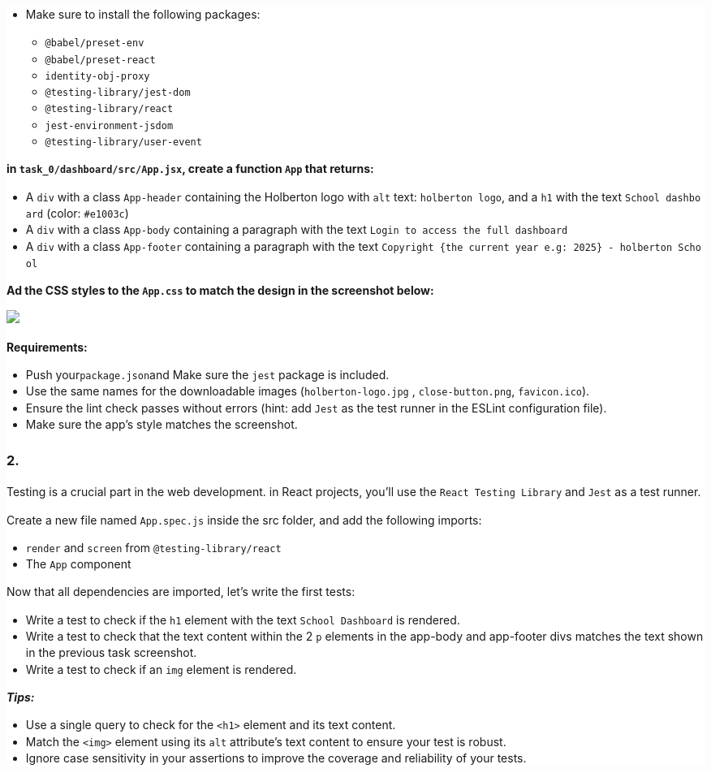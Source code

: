 *   Make sure to install the following packages:

    *   `@babel/preset-env`
    *   `@babel/preset-react`
    *   `identity-obj-proxy`
    *   `@testing-library/jest-dom`
    *   `@testing-library/react`
    *   `jest-environment-jsdom`
    *   `@testing-library/user-event`

**in `task_0/dashboard/src/App.jsx`, create a function `App` that returns:**

*   A `div` with a class `App-header` containing the Holberton logo with `alt` text: `holberton logo`, and a `h1` with the text `School dashboard` (color: `#e1003c`)
*   A `div` with a class `App-body` containing a paragraph with the text `Login to access the full dashboard`
*   A `div` with a class `App-footer` containing a paragraph with the text `Copyright {the current year e.g: 2025} - holberton School`

**Ad the CSS styles to the `App.css` to match the design in the screenshot below:**

![](https://s3.eu-west-3.amazonaws.com/hbtn.intranet/uploads/medias/2024/9/d3aca29c0fa33276ffa9de0d8611cd331511997b.png?X-Amz-Algorithm=AWS4-HMAC-SHA256&X-Amz-Credential=AKIA4MYA5JM5DUTZGMZG%2F20250423%2Feu-west-3%2Fs3%2Faws4_request&X-Amz-Date=20250423T085908Z&X-Amz-Expires=86400&X-Amz-SignedHeaders=host&X-Amz-Signature=3e0bdc332f291750aeb1b89d280f5de9d434b319574294d134383d3c0f4a3a9c)

**Requirements:**

*   Push your`package.json`and Make sure the `jest` package is included.
*   Use the same names for the downloadable images (`holberton-logo.jpg` , `close-button.png`, `favicon.ico`).
*   Ensure the lint check passes without errors (hint: add `Jest` as the test runner in the ESLint configuration file).
*   Make sure the app’s style matches the screenshot.



### 2.

Testing is a crucial part in the web development. in React projects, you’ll use the `React Testing Library` and `Jest` as a test runner.

Create a new file named `App.spec.js` inside the src folder, and add the following imports:

*   `render` and `screen` from `@testing-library/react`
*   The `App` component

Now that all dependencies are imported, let’s write the first tests:

*   Write a test to check if the `h1` element with the text `School Dashboard` is rendered.
*   Write a test to check that the text content within the 2 `p` elements in the app-body and app-footer divs matches the text shown in the previous task screenshot.
*   Write a test to check if an `img` element is rendered.

**_Tips:_**

*   Use a single query to check for the `<h1>` element and its text content.
*   Match the `<img>` element using its `alt` attribute’s text content to ensure your test is robust.
*   Ignore case sensitivity in your assertions to improve the coverage and reliability of your tests.
